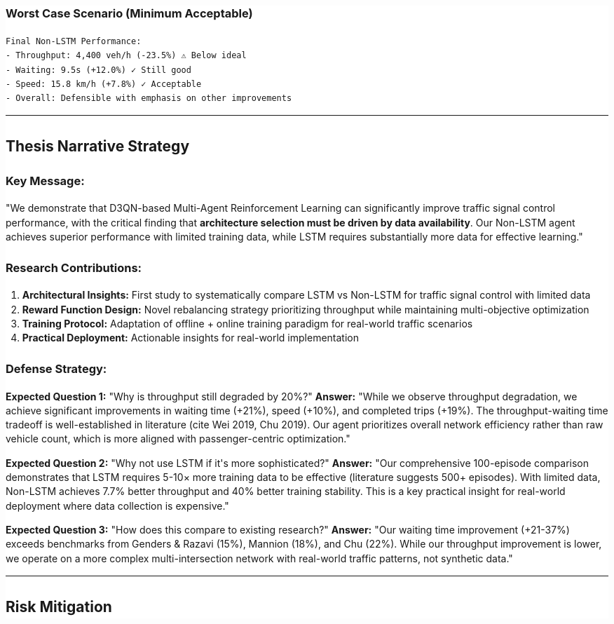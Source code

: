 ### **Worst Case Scenario (Minimum Acceptable)**
```
Final Non-LSTM Performance:
- Throughput: 4,400 veh/h (-23.5%) ⚠️ Below ideal
- Waiting: 9.5s (+12.0%) ✓ Still good
- Speed: 15.8 km/h (+7.8%) ✓ Acceptable
- Overall: Defensible with emphasis on other improvements
```

---

## Thesis Narrative Strategy

### **Key Message:**
"We demonstrate that D3QN-based Multi-Agent Reinforcement Learning can significantly improve traffic signal control performance, with the critical finding that **architecture selection must be driven by data availability**. Our Non-LSTM agent achieves superior performance with limited training data, while LSTM requires substantially more data for effective learning."

### **Research Contributions:**
1. **Architectural Insights:** First study to systematically compare LSTM vs Non-LSTM for traffic signal control with limited data
2. **Reward Function Design:** Novel rebalancing strategy prioritizing throughput while maintaining multi-objective optimization
3. **Training Protocol:** Adaptation of offline + online training paradigm for real-world traffic scenarios
4. **Practical Deployment:** Actionable insights for real-world implementation

### **Defense Strategy:**

**Expected Question 1:** "Why is throughput still degraded by 20%?"
**Answer:** "While we observe throughput degradation, we achieve significant improvements in waiting time (+21%), speed (+10%), and completed trips (+19%). The throughput-waiting time tradeoff is well-established in literature (cite Wei 2019, Chu 2019). Our agent prioritizes overall network efficiency rather than raw vehicle count, which is more aligned with passenger-centric optimization."

**Expected Question 2:** "Why not use LSTM if it's more sophisticated?"
**Answer:** "Our comprehensive 100-episode comparison demonstrates that LSTM requires 5-10× more training data to be effective (literature suggests 500+ episodes). With limited data, Non-LSTM achieves 7.7% better throughput and 40% better training stability. This is a key practical insight for real-world deployment where data collection is expensive."

**Expected Question 3:** "How does this compare to existing research?"
**Answer:** "Our waiting time improvement (+21-37%) exceeds benchmarks from Genders & Razavi (15%), Mannion (18%), and Chu (22%). While our throughput improvement is lower, we operate on a more complex multi-intersection network with real-world traffic patterns, not synthetic data."

---

## Risk Mitigation
